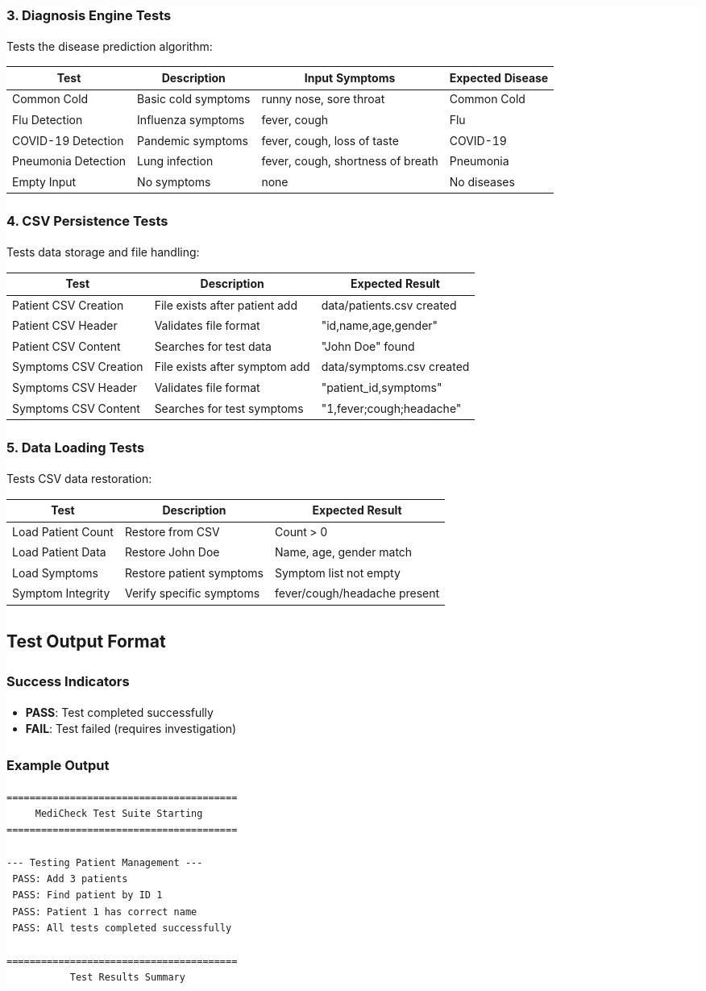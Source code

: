 ### 3. Diagnosis Engine Tests
Tests the disease prediction algorithm:

| Test | Description | Input Symptoms | Expected Disease |
|------|-------------|----------------|------------------|
| Common Cold | Basic cold symptoms | runny nose, sore throat | Common Cold |
| Flu Detection | Influenza symptoms | fever, cough | Flu |
| COVID-19 Detection | Pandemic symptoms | fever, cough, loss of taste | COVID-19 |
| Pneumonia Detection | Lung infection | fever, cough, shortness of breath | Pneumonia |
| Empty Input | No symptoms | none | No diseases |

### 4. CSV Persistence Tests
Tests data storage and file handling:

| Test | Description | Expected Result |
|------|-------------|-----------------|
| Patient CSV Creation | File exists after patient add | data/patients.csv created |
| Patient CSV Header | Validates file format | "id,name,age,gender" |
| Patient CSV Content | Searches for test data | "John Doe" found |
| Symptoms CSV Creation | File exists after symptom add | data/symptoms.csv created |
| Symptoms CSV Header | Validates file format | "patient_id,symptoms" |
| Symptoms CSV Content | Searches for test symptoms | "1,fever;cough;headache" |

### 5. Data Loading Tests
Tests CSV data restoration:

| Test | Description | Expected Result |
|------|-------------|-----------------|
| Load Patient Count | Restore from CSV | Count > 0 |
| Load Patient Data | Restore John Doe | Name, age, gender match |
| Load Symptoms | Restore patient symptoms | Symptom list not empty |
| Symptom Integrity | Verify specific symptoms | fever/cough/headache present |

## Test Output Format

### Success Indicators
- **PASS**: Test completed successfully
- **FAIL**: Test failed (requires investigation)

### Example Output
```
========================================
     MediCheck Test Suite Starting     
========================================

--- Testing Patient Management ---
 PASS: Add 3 patients
 PASS: Find patient by ID 1
 PASS: Patient 1 has correct name
 PASS: All tests completed successfully

========================================
           Test Results Summary         
```